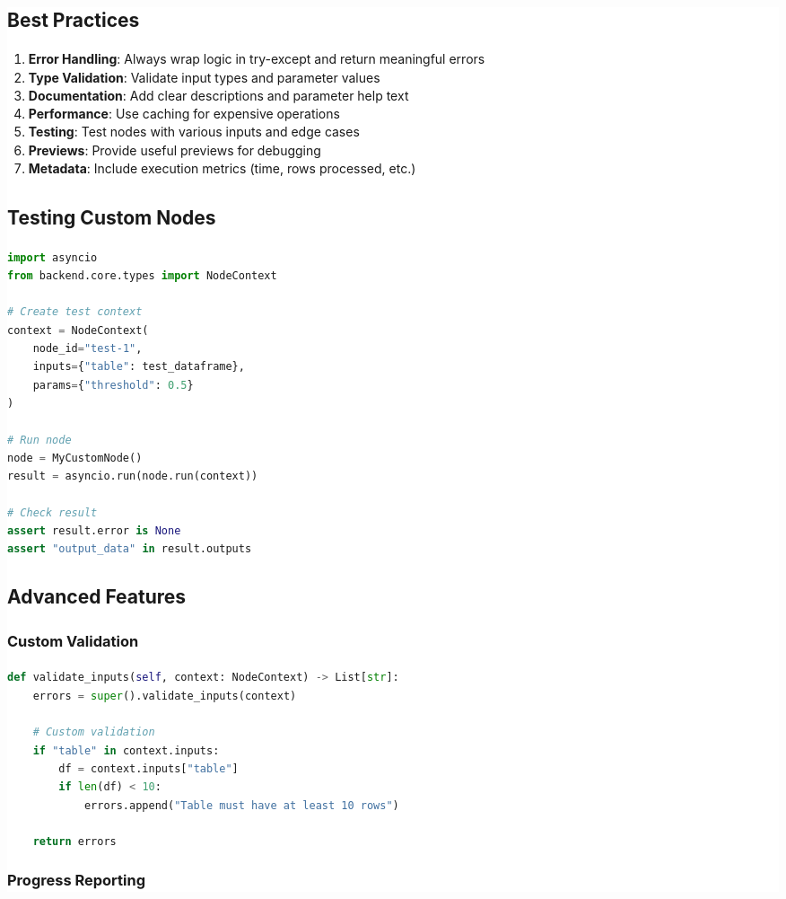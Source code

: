 ## Best Practices

1. **Error Handling**: Always wrap logic in try-except and return meaningful errors
2. **Type Validation**: Validate input types and parameter values
3. **Documentation**: Add clear descriptions and parameter help text
4. **Performance**: Use caching for expensive operations
5. **Testing**: Test nodes with various inputs and edge cases
6. **Previews**: Provide useful previews for debugging
7. **Metadata**: Include execution metrics (time, rows processed, etc.)

## Testing Custom Nodes

```python
import asyncio
from backend.core.types import NodeContext

# Create test context
context = NodeContext(
    node_id="test-1",
    inputs={"table": test_dataframe},
    params={"threshold": 0.5}
)

# Run node
node = MyCustomNode()
result = asyncio.run(node.run(context))

# Check result
assert result.error is None
assert "output_data" in result.outputs
```

## Advanced Features

### Custom Validation

```python
def validate_inputs(self, context: NodeContext) -> List[str]:
    errors = super().validate_inputs(context)
    
    # Custom validation
    if "table" in context.inputs:
        df = context.inputs["table"]
        if len(df) < 10:
            errors.append("Table must have at least 10 rows")
    
    return errors
```

### Progress Reporting
